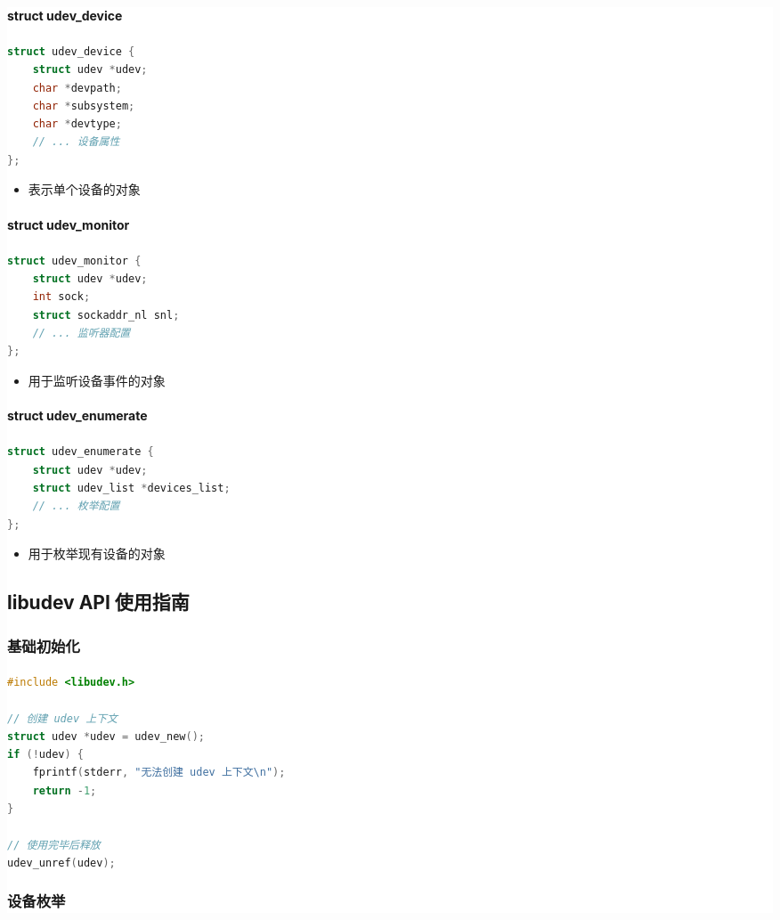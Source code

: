 #### struct udev_device
```c
struct udev_device {
    struct udev *udev;
    char *devpath;
    char *subsystem;
    char *devtype;
    // ... 设备属性
};
```
- 表示单个设备的对象

#### struct udev_monitor
```c
struct udev_monitor {
    struct udev *udev;
    int sock;
    struct sockaddr_nl snl;
    // ... 监听器配置
};
```
- 用于监听设备事件的对象

#### struct udev_enumerate
```c
struct udev_enumerate {
    struct udev *udev;
    struct udev_list *devices_list;
    // ... 枚举配置
};
```
- 用于枚举现有设备的对象

## libudev API 使用指南

### 基础初始化

```c
#include <libudev.h>

// 创建 udev 上下文
struct udev *udev = udev_new();
if (!udev) {
    fprintf(stderr, "无法创建 udev 上下文\n");
    return -1;
}

// 使用完毕后释放
udev_unref(udev);
```

### 设备枚举

